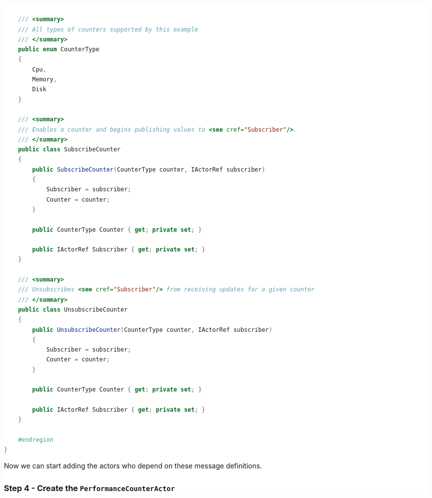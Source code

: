 ```csharp

    /// <summary>
    /// All types of counters supported by this example
    /// </summary>
    public enum CounterType
    {
        Cpu,
        Memory,
        Disk
    }

    /// <summary>
    /// Enables a counter and begins publishing values to <see cref="Subscriber"/>.
    /// </summary>
    public class SubscribeCounter
    {
        public SubscribeCounter(CounterType counter, IActorRef subscriber)
        {
            Subscriber = subscriber;
            Counter = counter;
        }

        public CounterType Counter { get; private set; }

        public IActorRef Subscriber { get; private set; }
    }

    /// <summary>
    /// Unsubscribes <see cref="Subscriber"/> from receiving updates for a given counter
    /// </summary>
    public class UnsubscribeCounter
    {
        public UnsubscribeCounter(CounterType counter, IActorRef subscriber)
        {
            Subscriber = subscriber;
            Counter = counter;
        }

        public CounterType Counter { get; private set; }

        public IActorRef Subscriber { get; private set; }
    }

    #endregion
}
```

Now we can start adding the actors who depend on these message definitions.

### Step 4 - Create the `PerformanceCounterActor`
